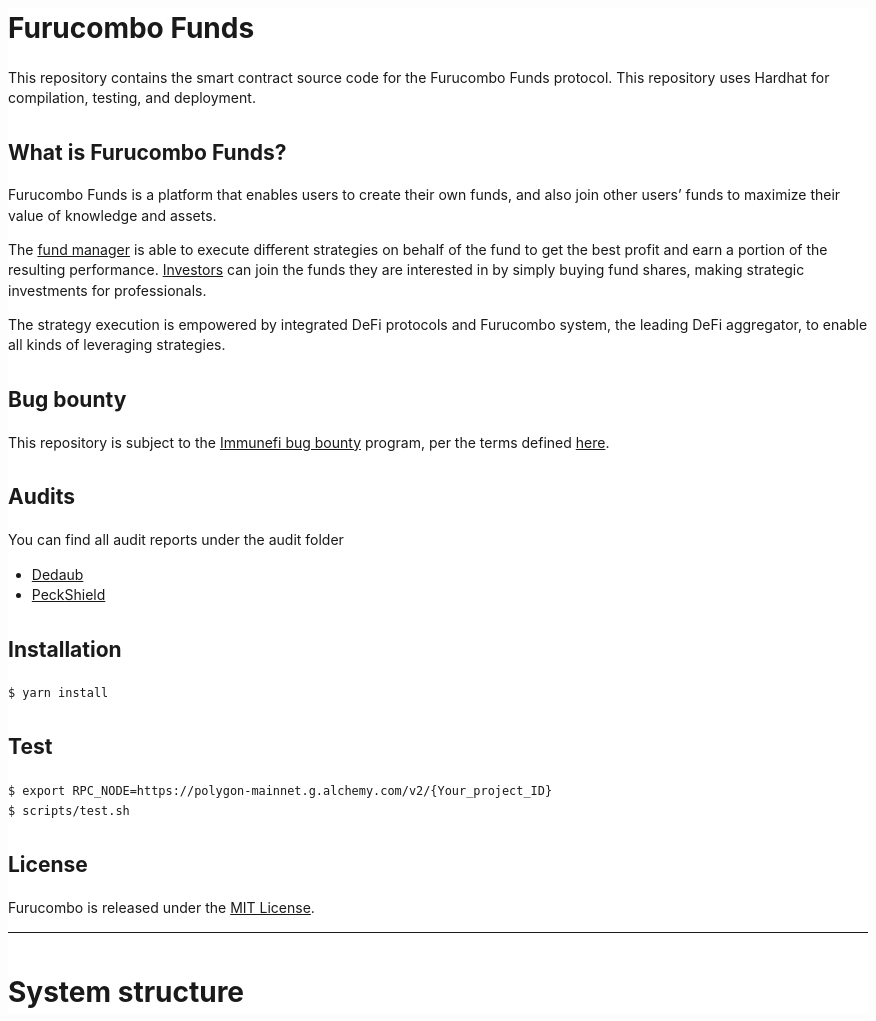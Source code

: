 # Furucombo Funds

This repository contains the smart contract source code for the Furucombo Funds protocol. This repository uses Hardhat for compilation, testing, and deployment.

## What is Furucombo Funds?

Furucombo Funds is a platform that enables users to create their own funds, and also join other users’ funds to maximize their value of knowledge and assets.

The [fund manager](#fund-manager) is able to execute different strategies on behalf of the fund to get the best profit and earn a portion of the resulting performance. [Investors](#investor) can join the funds they are interested in by simply buying fund shares, making strategic investments for professionals.

The strategy execution is empowered by integrated DeFi protocols and Furucombo system, the leading DeFi aggregator, to enable all kinds of leveraging strategies.

## Bug bounty

This repository is subject to the [Immunefi bug bounty](TBD) program, per the terms defined [here](TBD).

## Audits

You can find all audit reports under the audit folder

- [Dedaub](./audit/Dedaub/Furucombo_Funds_Audit_Final_Report.pdf)
- [PeckShield](./audit/PeckShield/PeckShield-Audit-Report-Furucombo-Funds-v1.0.pdf)

## Installation

```console
$ yarn install
```

## Test

```console
$ export RPC_NODE=https://polygon-mainnet.g.alchemy.com/v2/{Your_project_ID}
$ scripts/test.sh
```

## License

Furucombo is released under the [MIT License](LICENSE).

---

# System structure
